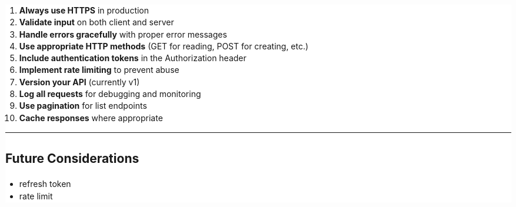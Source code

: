 1. **Always use HTTPS** in production
2. **Validate input** on both client and server
3. **Handle errors gracefully** with proper error messages
4. **Use appropriate HTTP methods** (GET for reading, POST for creating, etc.)
5. **Include authentication tokens** in the Authorization header
6. **Implement rate limiting** to prevent abuse
7. **Version your API** (currently v1)
8. **Log all requests** for debugging and monitoring
9. **Use pagination** for list endpoints
10. **Cache responses** where appropriate

---

## Future Considerations

- refresh token
- rate limit
